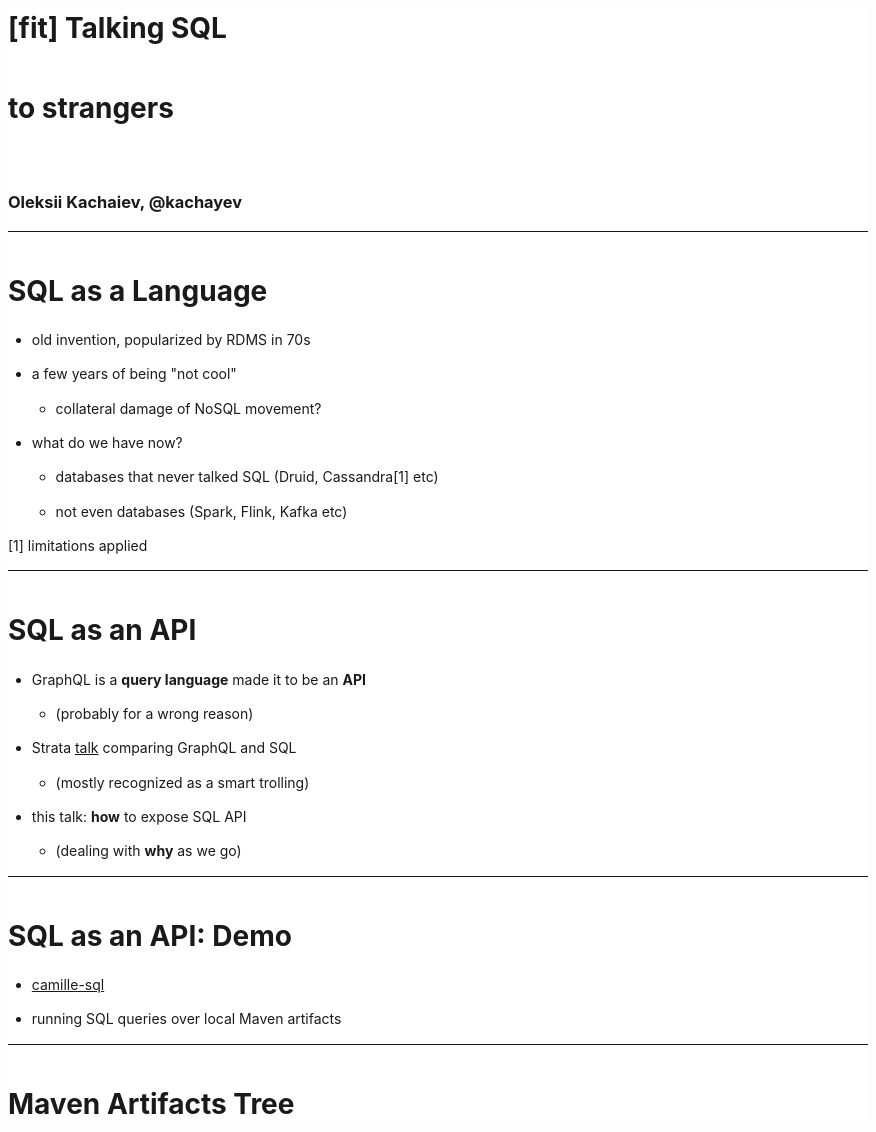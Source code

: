 # [fit] Talking SQL
# to strangers

<br/>

### Oleksii Kachaiev, @kachayev

---

# SQL as a Language

* old invention, popularized by RDMS in 70s

* a few years of being "not cool"
	
	* collateral damage of NoSQL movement?

* what do we have now?

	* databases that never talked SQL (Druid, Cassandra[1] etc)

	* not even databases (Spark, Flink, Kafka etc)

[1] limitations applied

---

# SQL as an API

* GraphQL is a **query language** made it to be an **API**

	* (probably for a wrong reason)

* Strata [talk](https://speakerdeck.com/kachayev/managing-data-chaos-in-the-world-of-microservices) comparing GraphQL and SQL

	* (mostly recognized as a smart trolling)

* this talk: **how** to expose SQL API
	
	* (dealing with **why** as we go)

--- 

# SQL as an API: Demo

* [camille-sql](https://github.com/kachayev/camille-sql)

* running SQL queries over local Maven artifacts

---

# Maven Artifacts Tree
